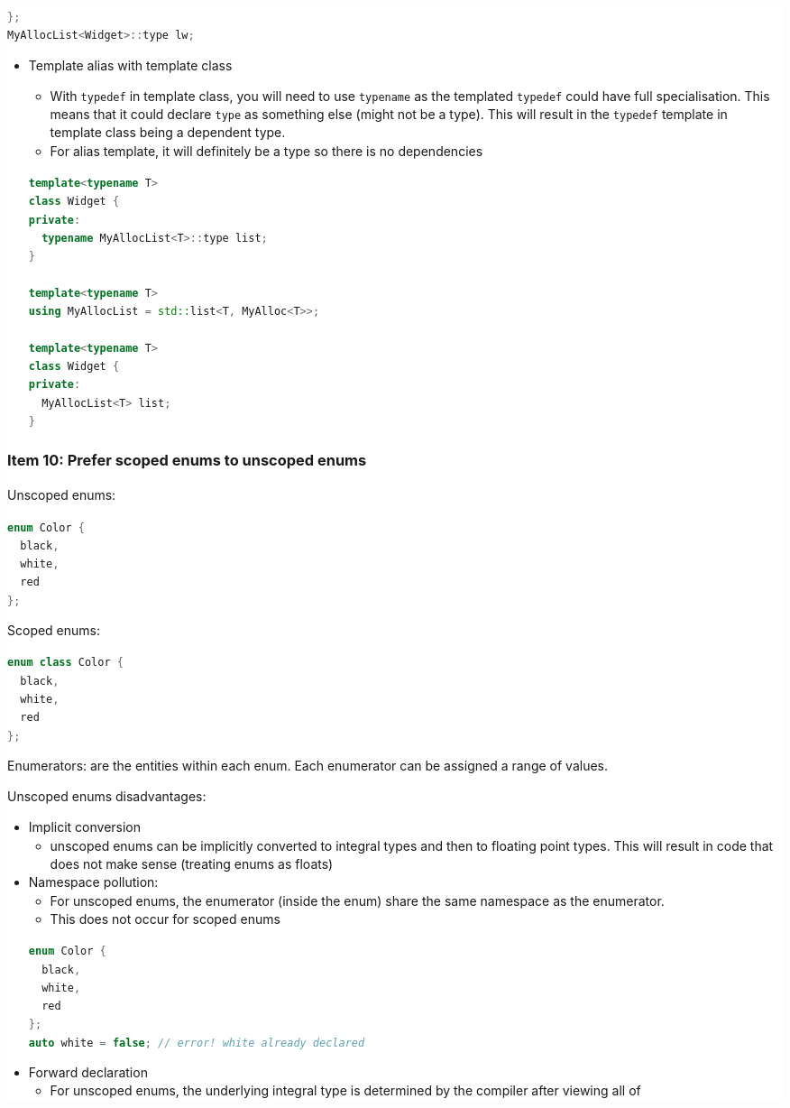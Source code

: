   ```cpp
  };
  MyAllocList<Widget>::type lw;
  ```
* Template alias with template class
  * With `typedef` in template class, you will need to use `typename` as
  the templated `typedef` could have full specialisation. This means that
  it could declare `type` as something else (might not be a type). This will result
  in the `typedef` template in template class being a dependent type.
  * For alias template, it will definitely be a type so there is no dependencies

  ```cpp
  template<typename T>
  class Widget {
  private:
    typename MyAllocList<T>::type list;
  }

  template<typename T>
  using MyAllocList = std::list<T, MyAlloc<T>>;

  template<typename T>
  class Widget {
  private:
    MyAllocList<T> list;
  }
  ```

### Item 10: Prefer scoped enums to unscoped enums

Unscoped enums:

```cpp
enum Color {
  black,
  white,
  red
};
```

Scoped enums:
```cpp
enum class Color {
  black,
  white,
  red
};
```
Enumerators: are the entities within each enum. Each enumerator can be assigned a range of values.

Unscoped enums disadvantages:
* Implicit conversion
  * unscoped enums can be implicitly converted to integral types and then to floating point types.
  This will result in code that does not make sense (treating enums as floats)
* Namespace pollution:
  * For unscoped enums, the enumerator (inside the enum) share the same namespace as the enumerator.
  * This does not occur for scoped enums
  ```cpp
  enum Color {
    black,
    white,
    red
  };
  auto white = false; // error! white already declared
  ```
* Forward declaration
  * For unscoped enums, the underlying integral type is determined by the compiler after viewing all of
